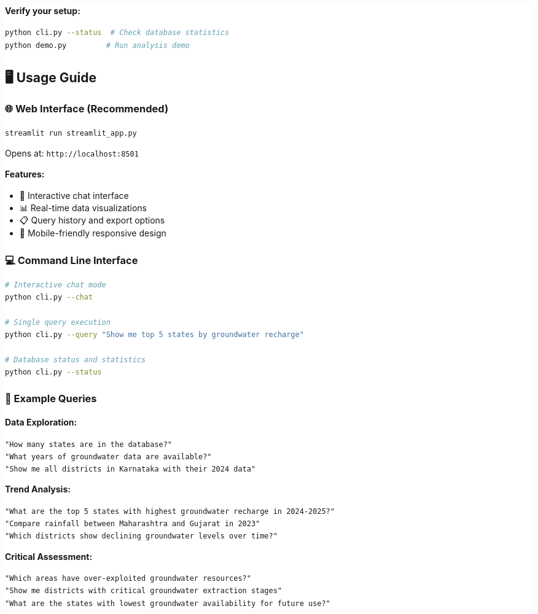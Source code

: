 **Verify your setup:**
```bash
python cli.py --status  # Check database statistics
python demo.py         # Run analysis demo
```

## 🖥️ Usage Guide

### 🌐 Web Interface (Recommended)

```bash
streamlit run streamlit_app.py
```
Opens at: `http://localhost:8501`

**Features:**
- 💬 Interactive chat interface
- 📊 Real-time data visualizations  
- 📋 Query history and export options
- 📱 Mobile-friendly responsive design

### 💻 Command Line Interface

```bash
# Interactive chat mode
python cli.py --chat

# Single query execution
python cli.py --query "Show me top 5 states by groundwater recharge"

# Database status and statistics
python cli.py --status
```

### 🎯 Example Queries

**Data Exploration:**
```
"How many states are in the database?"
"What years of groundwater data are available?"
"Show me all districts in Karnataka with their 2024 data"
```

**Trend Analysis:**
```
"What are the top 5 states with highest groundwater recharge in 2024-2025?"
"Compare rainfall between Maharashtra and Gujarat in 2023"
"Which districts show declining groundwater levels over time?"
```

**Critical Assessment:**
```
"Which areas have over-exploited groundwater resources?"
"Show me districts with critical groundwater extraction stages"
"What are the states with lowest groundwater availability for future use?"
```
